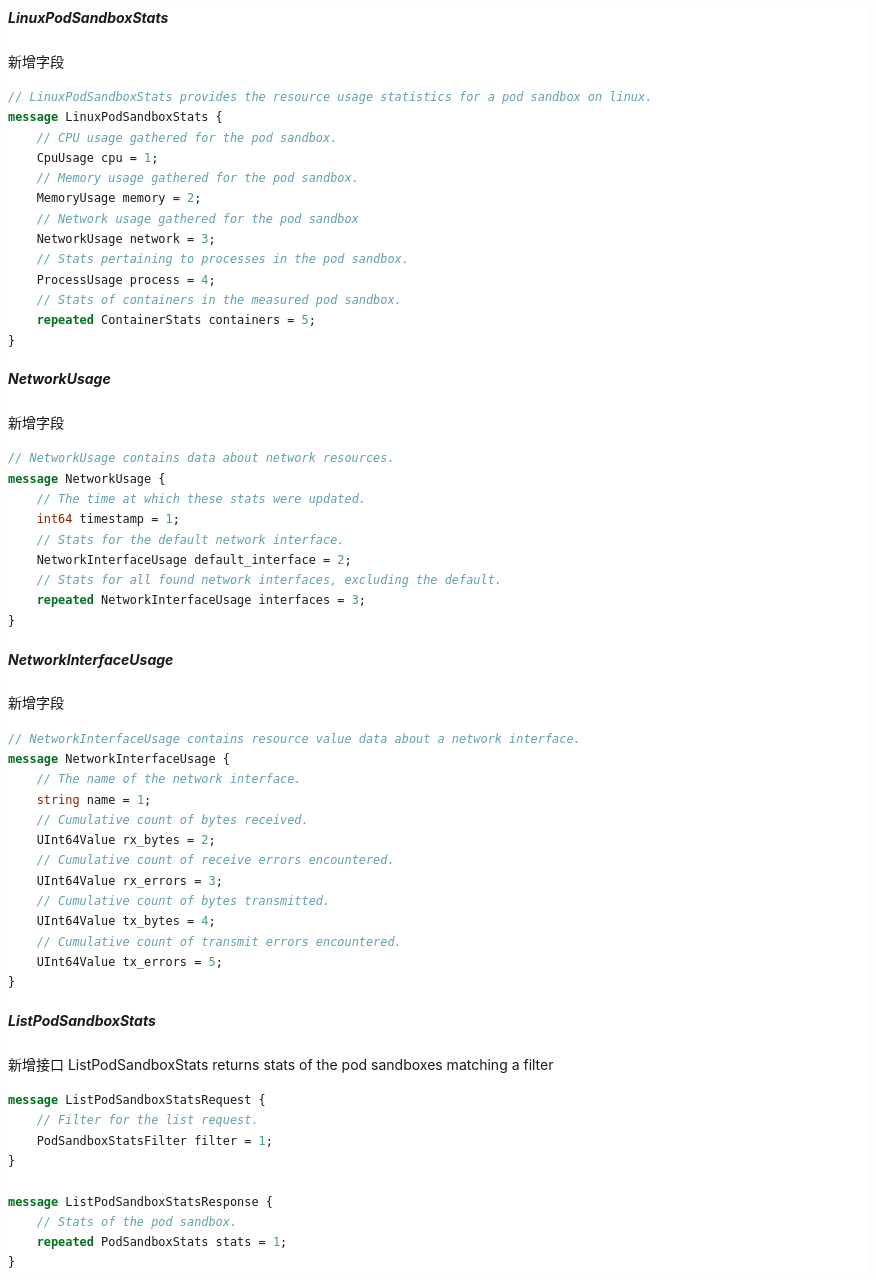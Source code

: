 ##### LinuxPodSandboxStats
新增字段
```proto
// LinuxPodSandboxStats provides the resource usage statistics for a pod sandbox on linux.
message LinuxPodSandboxStats {
    // CPU usage gathered for the pod sandbox.
    CpuUsage cpu = 1;
    // Memory usage gathered for the pod sandbox.
    MemoryUsage memory = 2;
    // Network usage gathered for the pod sandbox
    NetworkUsage network = 3;
    // Stats pertaining to processes in the pod sandbox.
    ProcessUsage process = 4;
    // Stats of containers in the measured pod sandbox.
    repeated ContainerStats containers = 5;
}
```

##### NetworkUsage
新增字段
```proto
// NetworkUsage contains data about network resources.
message NetworkUsage {
    // The time at which these stats were updated.
    int64 timestamp = 1;
    // Stats for the default network interface.
    NetworkInterfaceUsage default_interface = 2;
    // Stats for all found network interfaces, excluding the default.
    repeated NetworkInterfaceUsage interfaces = 3;
}
```

##### NetworkInterfaceUsage
新增字段
```proto
// NetworkInterfaceUsage contains resource value data about a network interface.
message NetworkInterfaceUsage {
    // The name of the network interface.
    string name = 1;
    // Cumulative count of bytes received.
    UInt64Value rx_bytes = 2;
    // Cumulative count of receive errors encountered.
    UInt64Value rx_errors = 3;
    // Cumulative count of bytes transmitted.
    UInt64Value tx_bytes = 4;
    // Cumulative count of transmit errors encountered.
    UInt64Value tx_errors = 5;
}
```

##### ListPodSandboxStats
新增接口
ListPodSandboxStats returns stats of the pod sandboxes matching a filter
```proto
message ListPodSandboxStatsRequest {
    // Filter for the list request.
    PodSandboxStatsFilter filter = 1;
}

message ListPodSandboxStatsResponse {
    // Stats of the pod sandbox.
    repeated PodSandboxStats stats = 1;
}
```
